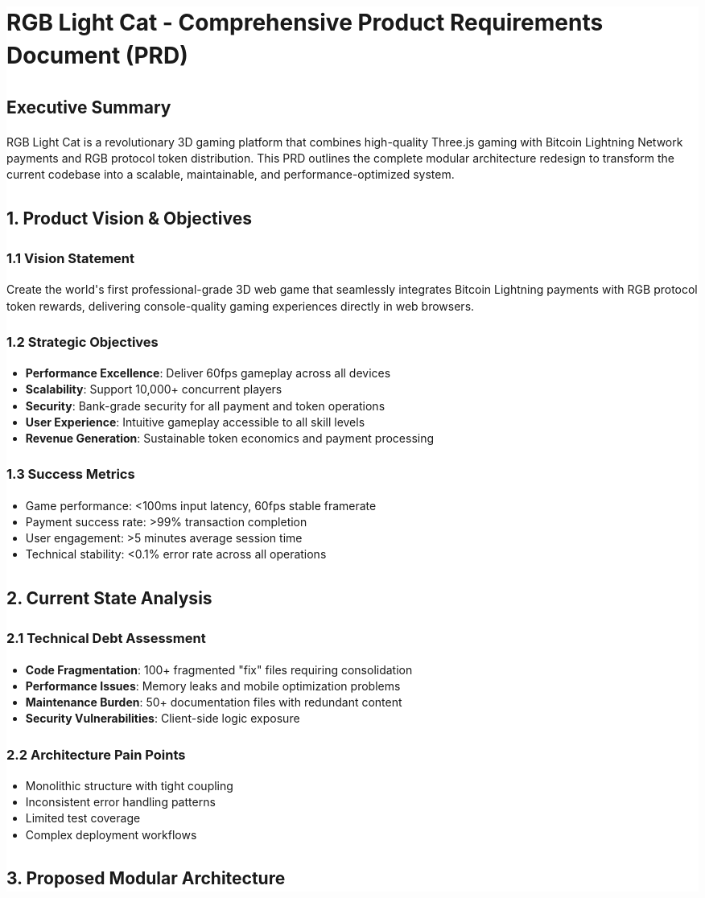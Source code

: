 # RGB Light Cat - Comprehensive Product Requirements Document (PRD)

## Executive Summary

RGB Light Cat is a revolutionary 3D gaming platform that combines high-quality Three.js gaming with Bitcoin Lightning Network payments and RGB protocol token distribution. This PRD outlines the complete modular architecture redesign to transform the current codebase into a scalable, maintainable, and performance-optimized system.

## 1. Product Vision & Objectives

### 1.1 Vision Statement
Create the world's first professional-grade 3D web game that seamlessly integrates Bitcoin Lightning payments with RGB protocol token rewards, delivering console-quality gaming experiences directly in web browsers.

### 1.2 Strategic Objectives
- **Performance Excellence**: Deliver 60fps gameplay across all devices
- **Scalability**: Support 10,000+ concurrent players 
- **Security**: Bank-grade security for all payment and token operations
- **User Experience**: Intuitive gameplay accessible to all skill levels
- **Revenue Generation**: Sustainable token economics and payment processing

### 1.3 Success Metrics
- Game performance: <100ms input latency, 60fps stable framerate
- Payment success rate: >99% transaction completion
- User engagement: >5 minutes average session time
- Technical stability: <0.1% error rate across all operations

## 2. Current State Analysis

### 2.1 Technical Debt Assessment
- **Code Fragmentation**: 100+ fragmented "fix" files requiring consolidation
- **Performance Issues**: Memory leaks and mobile optimization problems
- **Maintenance Burden**: 50+ documentation files with redundant content
- **Security Vulnerabilities**: Client-side logic exposure

### 2.2 Architecture Pain Points
- Monolithic structure with tight coupling
- Inconsistent error handling patterns
- Limited test coverage
- Complex deployment workflows

## 3. Proposed Modular Architecture
